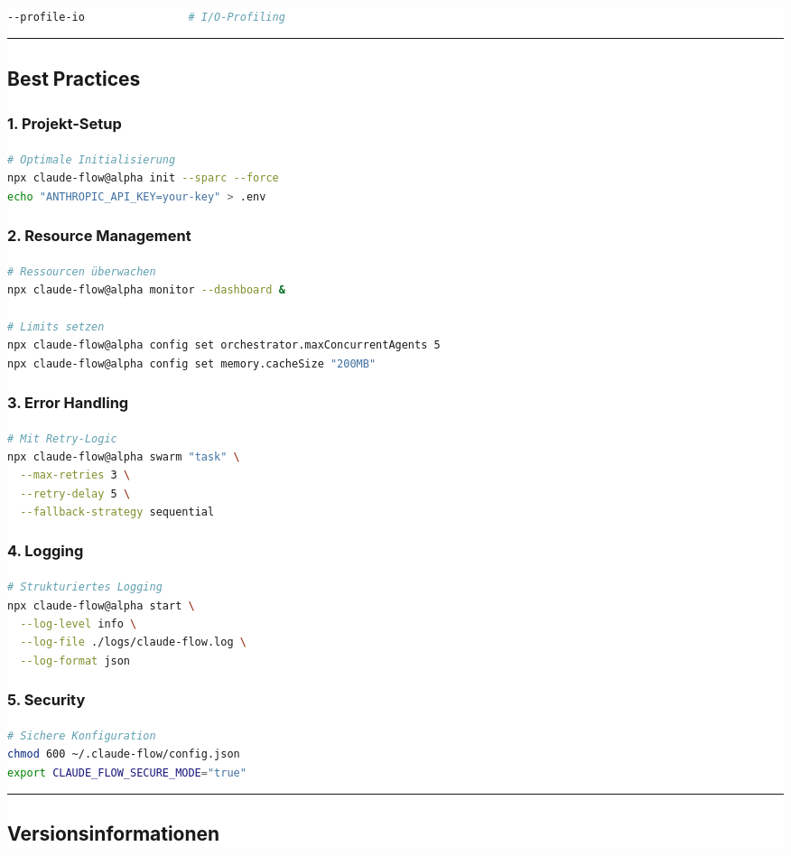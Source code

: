 ```bash
--profile-io                # I/O-Profiling
```

---

## Best Practices

### 1. Projekt-Setup
```bash
# Optimale Initialisierung
npx claude-flow@alpha init --sparc --force
echo "ANTHROPIC_API_KEY=your-key" > .env
```

### 2. Resource Management
```bash
# Ressourcen überwachen
npx claude-flow@alpha monitor --dashboard &

# Limits setzen
npx claude-flow@alpha config set orchestrator.maxConcurrentAgents 5
npx claude-flow@alpha config set memory.cacheSize "200MB"
```

### 3. Error Handling
```bash
# Mit Retry-Logic
npx claude-flow@alpha swarm "task" \
  --max-retries 3 \
  --retry-delay 5 \
  --fallback-strategy sequential
```

### 4. Logging
```bash
# Strukturiertes Logging
npx claude-flow@alpha start \
  --log-level info \
  --log-file ./logs/claude-flow.log \
  --log-format json
```

### 5. Security
```bash
# Sichere Konfiguration
chmod 600 ~/.claude-flow/config.json
export CLAUDE_FLOW_SECURE_MODE="true"
```

---

## Versionsinformationen
